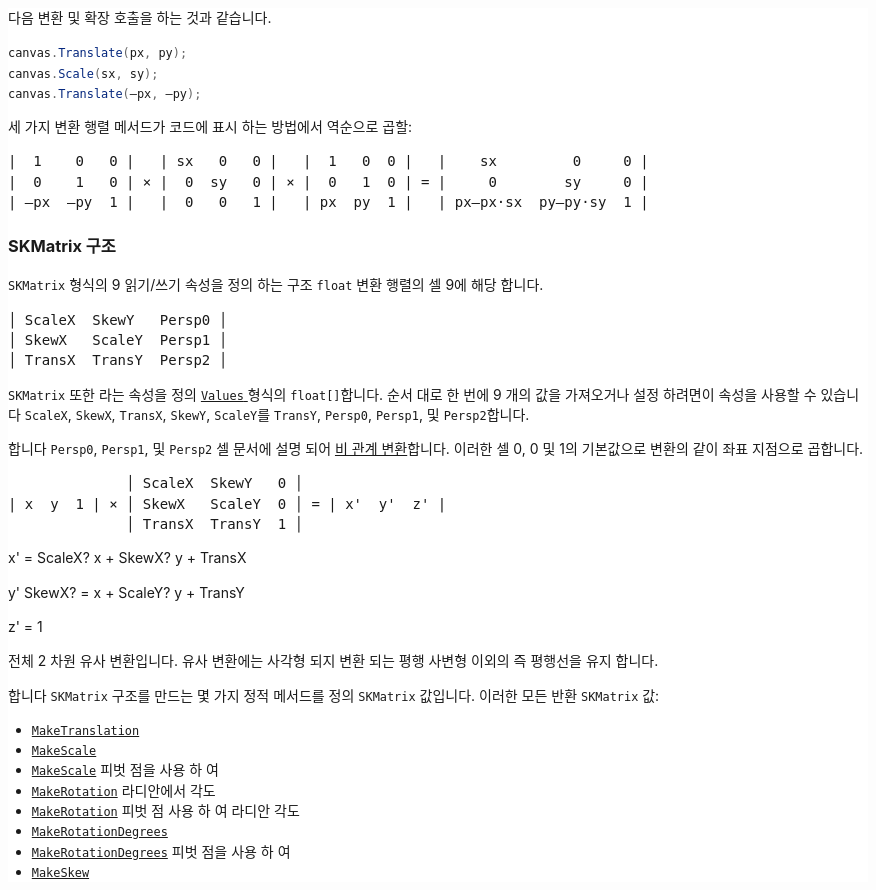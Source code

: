 다음 변환 및 확장 호출을 하는 것과 같습니다.

```csharp
canvas.Translate(px, py);
canvas.Scale(sx, sy);
canvas.Translate(–px, –py);
```

세 가지 변환 행렬 메서드가 코드에 표시 하는 방법에서 역순으로 곱할:

<pre>
|  1    0   0 |   | sx   0   0 |   |  1   0  0 |   |    sx         0     0 |
|  0    1   0 | × |  0  sy   0 | × |  0   1  0 | = |     0        sy     0 |
| –px  –py  1 |   |  0   0   1 |   | px  py  1 |   | px–px·sx  py–py·sy  1 |
</pre>

### <a name="the-skmatrix-structure"></a>SKMatrix 구조

`SKMatrix` 형식의 9 읽기/쓰기 속성을 정의 하는 구조 `float` 변환 행렬의 셀 9에 해당 합니다.

<pre>
│ ScaleX  SkewY   Persp0 │
│ SkewX   ScaleY  Persp1 │
│ TransX  TransY  Persp2 │
</pre>

`SKMatrix` 또한 라는 속성을 정의 [ `Values` ](https://developer.xamarin.com/api/property/SkiaSharp.SKMatrix.Values/) 형식의 `float[]`합니다. 순서 대로 한 번에 9 개의 값을 가져오거나 설정 하려면이 속성을 사용할 수 있습니다 `ScaleX`, `SkewX`, `TransX`, `SkewY`, `ScaleY`를 `TransY`, `Persp0`, `Persp1`, 및 `Persp2`합니다.

합니다 `Persp0`, `Persp1`, 및 `Persp2` 셀 문서에 설명 되어 [비 관계 변환](~/xamarin-forms/user-interface/graphics/skiasharp/transforms/non-affine.md)합니다. 이러한 셀 0, 0 및 1의 기본값으로 변환의 같이 좌표 지점으로 곱합니다.

<pre>
              │ ScaleX  SkewY   0 │
| x  y  1 | × │ SkewX   ScaleY  0 │ = | x'  y'  z' |
              │ TransX  TransY  1 │
</pre>

x' = ScaleX? x + SkewX? y + TransX

y' SkewX? = x + ScaleY? y + TransY

z' = 1

전체 2 차원 유사 변환입니다. 유사 변환에는 사각형 되지 변환 되는 평행 사변형 이외의 즉 평행선을 유지 합니다.

합니다 `SKMatrix` 구조를 만드는 몇 가지 정적 메서드를 정의 `SKMatrix` 값입니다. 이러한 모든 반환 `SKMatrix` 값:

- [`MakeTranslation`](https://developer.xamarin.com/api/member/SkiaSharp.SKMatrix.MakeTranslation/p/System.Single/System.Single/)
- [`MakeScale`](https://developer.xamarin.com/api/member/SkiaSharp.SKMatrix.MakeScale/p/System.Single/System.Single/)
- [`MakeScale`](https://developer.xamarin.com/api/member/SkiaSharp.SKMatrix.MakeScale/p/System.Single/System.Single/System.Single/System.Single/) 피벗 점을 사용 하 여
- [`MakeRotation`](https://developer.xamarin.com/api/member/SkiaSharp.SKMatrix.MakeRotation/p/System.Single/) 라디안에서 각도
- [`MakeRotation`](https://developer.xamarin.com/api/member/SkiaSharp.SKMatrix.MakeRotation/p/System.Single/System.Single/System.Single/) 피벗 점 사용 하 여 라디안 각도
- [`MakeRotationDegrees`](https://developer.xamarin.com/api/member/SkiaSharp.SKMatrix.MakeRotationDegrees/p/System.Single/)
- [`MakeRotationDegrees`](https://developer.xamarin.com/api/member/SkiaSharp.SKMatrix.MakeRotationDegrees/p/System.Single/System.Single/System.Single/) 피벗 점을 사용 하 여
- [`MakeSkew`](https://developer.xamarin.com/api/member/SkiaSharp.SKMatrix.MakeSkew/p/System.Single/System.Single/)
